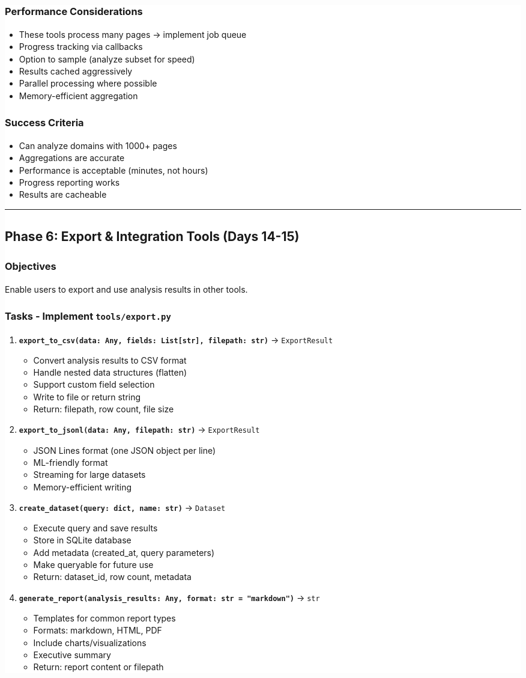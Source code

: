 ### Performance Considerations
- These tools process many pages → implement job queue
- Progress tracking via callbacks
- Option to sample (analyze subset for speed)
- Results cached aggressively
- Parallel processing where possible
- Memory-efficient aggregation

### Success Criteria
- Can analyze domains with 1000+ pages
- Aggregations are accurate
- Performance is acceptable (minutes, not hours)
- Progress reporting works
- Results are cacheable

---

## Phase 6: Export & Integration Tools (Days 14-15)

### Objectives
Enable users to export and use analysis results in other tools.

### Tasks - Implement `tools/export.py`

1. **`export_to_csv(data: Any, fields: List[str], filepath: str)`** → `ExportResult`
   - Convert analysis results to CSV format
   - Handle nested data structures (flatten)
   - Support custom field selection
   - Write to file or return string
   - Return: filepath, row count, file size

2. **`export_to_jsonl(data: Any, filepath: str)`** → `ExportResult`
   - JSON Lines format (one JSON object per line)
   - ML-friendly format
   - Streaming for large datasets
   - Memory-efficient writing

3. **`create_dataset(query: dict, name: str)`** → `Dataset`
   - Execute query and save results
   - Store in SQLite database
   - Add metadata (created_at, query parameters)
   - Make queryable for future use
   - Return: dataset_id, row count, metadata

4. **`generate_report(analysis_results: Any, format: str = "markdown")`** → `str`
   - Templates for common report types
   - Formats: markdown, HTML, PDF
   - Include charts/visualizations
   - Executive summary
   - Return: report content or filepath
